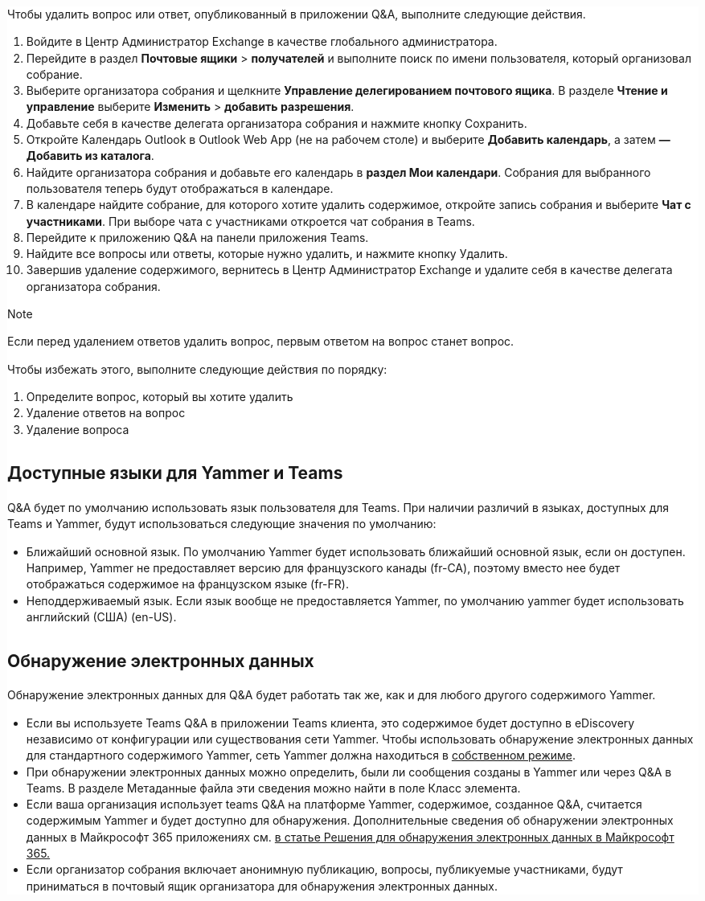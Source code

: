Чтобы удалить вопрос или ответ, опубликованный в приложении Q&A, выполните следующие действия.

1. Войдите в Центр Администратор Exchange в качестве глобального администратора.
2. Перейдите в раздел **Почтовые ящики** >  **получателей** и выполните поиск по имени пользователя, который организовал собрание.
3. Выберите организатора собрания и щелкните **Управление делегированием почтового ящика**. В разделе **Чтение и управление** выберите **Изменить** > **добавить разрешения**.
4. Добавьте себя в качестве делегата организатора собрания и нажмите кнопку Сохранить.
5. Откройте Календарь Outlook в Outlook Web App (не на рабочем столе) и выберите **Добавить календарь**, а затем **— Добавить из каталога**.
6. Найдите организатора собрания и добавьте его календарь в **раздел Мои календари**. Собрания для выбранного пользователя теперь будут отображаться в календаре.
7. В календаре найдите собрание, для которого хотите удалить содержимое, откройте запись собрания и выберите **Чат с участниками**. При выборе чата с участниками откроется чат собрания в Teams.
8. Перейдите к приложению Q&A на панели приложения Teams.
9. Найдите все вопросы или ответы, которые нужно удалить, и нажмите кнопку Удалить.
10. Завершив удаление содержимого, вернитесь в Центр Администратор Exchange и удалите себя в качестве делегата организатора собрания.

> [!NOTE]
> Если перед удалением ответов удалить вопрос, первым ответом на вопрос станет вопрос.
>
> Чтобы избежать этого, выполните следующие действия по порядку:
>
> 1. Определите вопрос, который вы хотите удалить
> 2. Удаление ответов на вопрос
> 3. Удаление вопроса

## <a name="available-languages-for-yammer-versus-teams"></a>Доступные языки для Yammer и Teams

Q&A будет по умолчанию использовать язык пользователя для Teams. При наличии различий в языках, доступных для Teams и Yammer, будут использоваться следующие значения по умолчанию:

- Ближайший основной язык. По умолчанию Yammer будет использовать ближайший основной язык, если он доступен. Например, Yammer не предоставляет версию для французского канады (fr-CA), поэтому вместо нее будет отображаться содержимое на французском языке (fr-FR).
- Неподдерживаемый язык. Если язык вообще не предоставляется Yammer, по умолчанию yammer будет использовать английский (США) (en-US).

## <a name="ediscovery"></a>Обнаружение электронных данных

Обнаружение электронных данных для Q&A будет работать так же, как и для любого другого содержимого Yammer.

- Если вы используете Teams Q&A в приложении Teams клиента, это содержимое будет доступно в eDiscovery независимо от конфигурации или существования сети Yammer. Чтобы использовать обнаружение электронных данных для стандартного содержимого Yammer, сеть Yammer должна находиться в [собственном режиме](/yammer/configure-your-yammer-network/overview-native-mode).
- При обнаружении электронных данных можно определить, были ли сообщения созданы в Yammer или через Q&A в Teams. В разделе Метаданные файла эти сведения можно найти в поле Класс элемента.
- Если ваша организация использует teams Q&A на платформе Yammer, содержимое, созданное Q&A, считается содержимым Yammer и будет доступно для обнаружения. Дополнительные сведения об обнаружении электронных данных в Майкрософт 365 приложениях см. [в статье Решения для обнаружения электронных данных в Майкрософт 365.](/microsoft-365/compliance/ediscovery)
- Если организатор собрания включает анонимную публикацию, вопросы, публикуемые участниками, будут приниматься в почтовый ящик организатора для обнаружения электронных данных.
